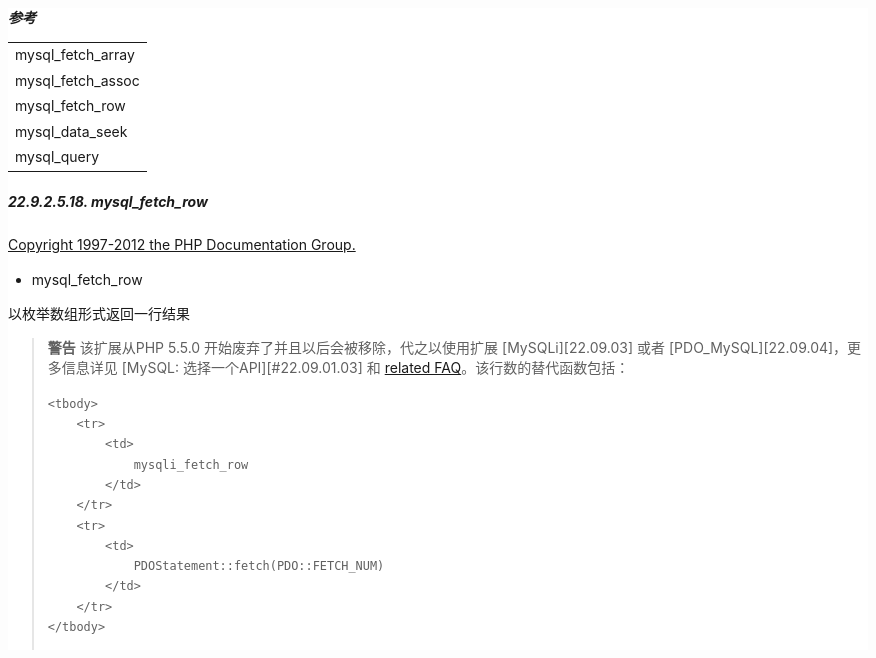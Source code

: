 ***参考***

<table border="0">
    <tbody>
        <tr>
            <td>
				mysql_fetch_array
            </td>
        </tr>
		 <tr>
            <td>
				mysql_fetch_assoc
            </td>
        </tr>
		<tr>
            <td>
				mysql_fetch_row
            </td>
        </tr>
		<tr>
            <td>
				mysql_data_seek
            </td>
        </tr>
		<tr>
            <td>
				mysql_query
            </td>
        </tr>
    </tbody>
</table>

##### 22.9.2.5.18. mysql_fetch_row

<a href="#3407">Copyright 1997-2012 the PHP Documentation Group.</a>

* mysql_fetch_row

以枚举数组形式返回一行结果

>**警告**
>该扩展从PHP 5.5.0 开始废弃了并且以后会被移除，代之以使用扩展 [MySQLi][22.09.03] 或者 [PDO_MySQL][22.09.04]，更多信息详见 [MySQL: 选择一个API][#22.09.01.03] 和 [related FAQ](http://cn2.php.net/manual-lookup.php?pattern=faq.databases.mysql.deprecated&lang=en&scope=404quickref)。该行数的替代函数包括：    
><table border="0" summary="Simple list">
    <tbody>
        <tr>
            <td>
				mysqli_fetch_row
            </td>
        </tr>
		<tr>
            <td>
				PDOStatement::fetch(PDO::FETCH_NUM)
            </td>
        </tr>
    </tbody>
</table>
